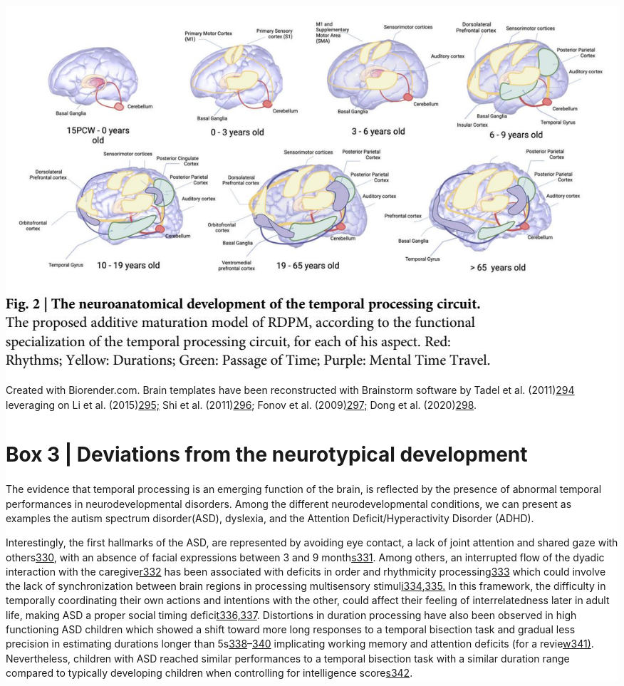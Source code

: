 ![](_page_2_Figure_4.jpeg)


![](_page_2_Figure_5.jpeg)


Created with Biorender.com. Brain templates have been reconstructed with Brainstorm software by Tadel et al. (2011)[294](#page-15-0) leveraging on Li et al. (2015)[295;](#page-15-0) Shi et al. (2011)[296](#page-15-0); Fonov et al. (2009[\)297;](#page-15-0) Dong et al. (2020)[298](#page-15-0).

# <span id="page-3-0"></span>Box 3 | Deviations from the neurotypical development

The evidence that temporal processing is an emerging function of the brain, is reflected by the presence of abnormal temporal performances in neurodevelopmental disorders. Among the different neurodevelopmental conditions, we can present as examples the autism spectrum disorder(ASD), dyslexia, and the Attention Deficit/Hyperactivity Disorder (ADHD).

Interestingly, the first hallmarks of the ASD, are represented by avoiding eye contact, a lack of joint attention and shared gaze with others[330](#page-16-0), with an absence of facial expressions between 3 and 9 month[s331](#page-16-0). Among others, an interrupted flow of the dyadic interaction with the caregive[r332](#page-16-0) has been associated with deficits in order and rhythmicity processin[g333](#page-16-0) which could involve the lack of synchronization between brain regions in processing multisensory stimul[i334](#page-16-0),[335.](#page-16-0) In this framework, the difficulty in temporally coordinating their own actions and intentions with the other, could affect their feeling of interrelatedness later in adult life, making ASD a proper social timing defici[t336,337](#page-16-0). Distortions in duration processing have also been observed in high functioning ASD children which showed a shift toward more long responses to a temporal bisection task and gradual less precision in estimating durations longer than 5s[338](#page-16-0)–[340](#page-16-0) implicating working memory and attention deficits (for a revie[w341\)](#page-16-0). Nevertheless, children with ASD reached similar performances to a temporal bisection task with a similar duration range compared to typically developing children when controlling for intelligence score[s342](#page-16-0).
